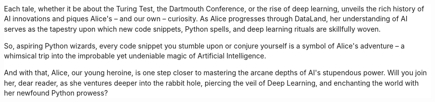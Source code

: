 Each tale, whether it be about the Turing Test, the Dartmouth Conference, or the rise of deep learning, unveils the rich history of AI innovations and piques Alice's – and our own – curiosity. As Alice progresses through DataLand, her understanding of AI serves as the tapestry upon which new code snippets, Python spells, and deep learning rituals are skillfully woven.

So, aspiring Python wizards, every code snippet you stumble upon or conjure yourself is a symbol of Alice's adventure – a whimsical trip into the improbable yet undeniable magic of Artificial Intelligence.

And with that, Alice, our young heroine, is one step closer to mastering the arcane depths of AI's stupendous power. Will you join her, dear reader, as she ventures deeper into the rabbit hole, piercing the veil of Deep Learning, and enchanting the world with her newfound Python prowess?